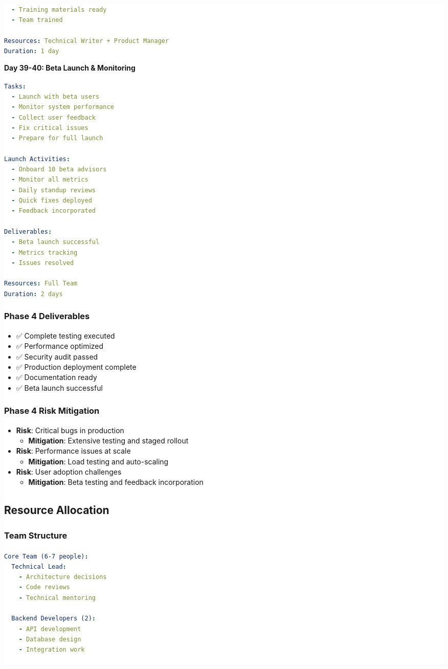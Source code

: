 ```yaml
  - Training materials ready
  - Team trained
  
Resources: Technical Writer + Product Manager
Duration: 1 day
```

**Day 39-40: Beta Launch & Monitoring**
```yaml
Tasks:
  - Launch with beta users
  - Monitor system performance
  - Collect user feedback
  - Fix critical issues
  - Prepare for full launch
  
Launch Activities:
  - Onboard 10 beta advisors
  - Monitor all metrics
  - Daily standup reviews
  - Quick fixes deployed
  - Feedback incorporated
  
Deliverables:
  - Beta launch successful
  - Metrics tracking
  - Issues resolved
  
Resources: Full Team
Duration: 2 days
```

### Phase 4 Deliverables
- ✅ Complete testing executed
- ✅ Performance optimized
- ✅ Security audit passed
- ✅ Production deployment complete
- ✅ Documentation ready
- ✅ Beta launch successful

### Phase 4 Risk Mitigation
- **Risk**: Critical bugs in production
  - **Mitigation**: Extensive testing and staged rollout
- **Risk**: Performance issues at scale
  - **Mitigation**: Load testing and auto-scaling
- **Risk**: User adoption challenges
  - **Mitigation**: Beta testing and feedback incorporation

## Resource Allocation

### Team Structure
```yaml
Core Team (6-7 people):
  Technical Lead:
    - Architecture decisions
    - Code reviews
    - Technical mentoring
    
  Backend Developers (2):
    - API development
    - Database design
    - Integration work
    
```